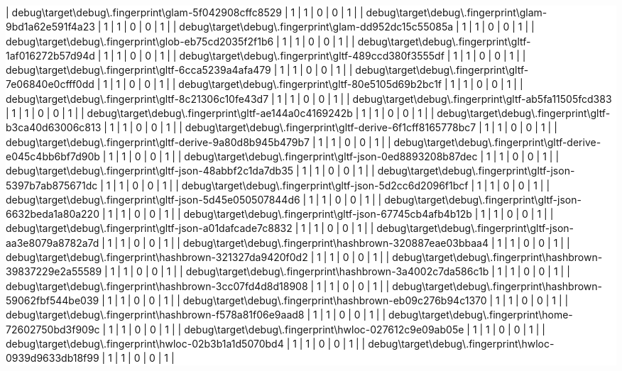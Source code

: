 | debug\\target\\debug\\.fingerprint\\glam-5f042908cffc8529 | 1 | 1 | 0 | 0 | 1 |
| debug\\target\\debug\\.fingerprint\\glam-9bd1a62e591f4a23 | 1 | 1 | 0 | 0 | 1 |
| debug\\target\\debug\\.fingerprint\\glam-dd952dc15c55085a | 1 | 1 | 0 | 0 | 1 |
| debug\\target\\debug\\.fingerprint\\glob-eb75cd2035f2f1b6 | 1 | 1 | 0 | 0 | 1 |
| debug\\target\\debug\\.fingerprint\\gltf-1af016272b57d94d | 1 | 1 | 0 | 0 | 1 |
| debug\\target\\debug\\.fingerprint\\gltf-489ccd380f3555df | 1 | 1 | 0 | 0 | 1 |
| debug\\target\\debug\\.fingerprint\\gltf-6cca5239a4afa479 | 1 | 1 | 0 | 0 | 1 |
| debug\\target\\debug\\.fingerprint\\gltf-7e06840e0cfff0dd | 1 | 1 | 0 | 0 | 1 |
| debug\\target\\debug\\.fingerprint\\gltf-80e5105d69b2bc1f | 1 | 1 | 0 | 0 | 1 |
| debug\\target\\debug\\.fingerprint\\gltf-8c21306c10fe43d7 | 1 | 1 | 0 | 0 | 1 |
| debug\\target\\debug\\.fingerprint\\gltf-ab5fa11505fcd383 | 1 | 1 | 0 | 0 | 1 |
| debug\\target\\debug\\.fingerprint\\gltf-ae144a0c4169242b | 1 | 1 | 0 | 0 | 1 |
| debug\\target\\debug\\.fingerprint\\gltf-b3ca40d63006c813 | 1 | 1 | 0 | 0 | 1 |
| debug\\target\\debug\\.fingerprint\\gltf-derive-6f1cff8165778bc7 | 1 | 1 | 0 | 0 | 1 |
| debug\\target\\debug\\.fingerprint\\gltf-derive-9a80d8b945b479b7 | 1 | 1 | 0 | 0 | 1 |
| debug\\target\\debug\\.fingerprint\\gltf-derive-e045c4bb6bf7d90b | 1 | 1 | 0 | 0 | 1 |
| debug\\target\\debug\\.fingerprint\\gltf-json-0ed8893208b87dec | 1 | 1 | 0 | 0 | 1 |
| debug\\target\\debug\\.fingerprint\\gltf-json-48abbf2c1da7db35 | 1 | 1 | 0 | 0 | 1 |
| debug\\target\\debug\\.fingerprint\\gltf-json-5397b7ab875671dc | 1 | 1 | 0 | 0 | 1 |
| debug\\target\\debug\\.fingerprint\\gltf-json-5d2cc6d2096f1bcf | 1 | 1 | 0 | 0 | 1 |
| debug\\target\\debug\\.fingerprint\\gltf-json-5d45e050507844d6 | 1 | 1 | 0 | 0 | 1 |
| debug\\target\\debug\\.fingerprint\\gltf-json-6632beda1a80a220 | 1 | 1 | 0 | 0 | 1 |
| debug\\target\\debug\\.fingerprint\\gltf-json-67745cb4afb4b12b | 1 | 1 | 0 | 0 | 1 |
| debug\\target\\debug\\.fingerprint\\gltf-json-a01dafcade7c8832 | 1 | 1 | 0 | 0 | 1 |
| debug\\target\\debug\\.fingerprint\\gltf-json-aa3e8079a8782a7d | 1 | 1 | 0 | 0 | 1 |
| debug\\target\\debug\\.fingerprint\\hashbrown-320887eae03bbaa4 | 1 | 1 | 0 | 0 | 1 |
| debug\\target\\debug\\.fingerprint\\hashbrown-321327da9420f0d2 | 1 | 1 | 0 | 0 | 1 |
| debug\\target\\debug\\.fingerprint\\hashbrown-39837229e2a55589 | 1 | 1 | 0 | 0 | 1 |
| debug\\target\\debug\\.fingerprint\\hashbrown-3a4002c7da586c1b | 1 | 1 | 0 | 0 | 1 |
| debug\\target\\debug\\.fingerprint\\hashbrown-3cc07fd4d8d18908 | 1 | 1 | 0 | 0 | 1 |
| debug\\target\\debug\\.fingerprint\\hashbrown-59062fbf544be039 | 1 | 1 | 0 | 0 | 1 |
| debug\\target\\debug\\.fingerprint\\hashbrown-eb09c276b94c1370 | 1 | 1 | 0 | 0 | 1 |
| debug\\target\\debug\\.fingerprint\\hashbrown-f578a81f06e9aad8 | 1 | 1 | 0 | 0 | 1 |
| debug\\target\\debug\\.fingerprint\\home-72602750bd3f909c | 1 | 1 | 0 | 0 | 1 |
| debug\\target\\debug\\.fingerprint\\hwloc-027612c9e09ab05e | 1 | 1 | 0 | 0 | 1 |
| debug\\target\\debug\\.fingerprint\\hwloc-02b3b1a1d5070bd4 | 1 | 1 | 0 | 0 | 1 |
| debug\\target\\debug\\.fingerprint\\hwloc-0939d9633db18f99 | 1 | 1 | 0 | 0 | 1 |